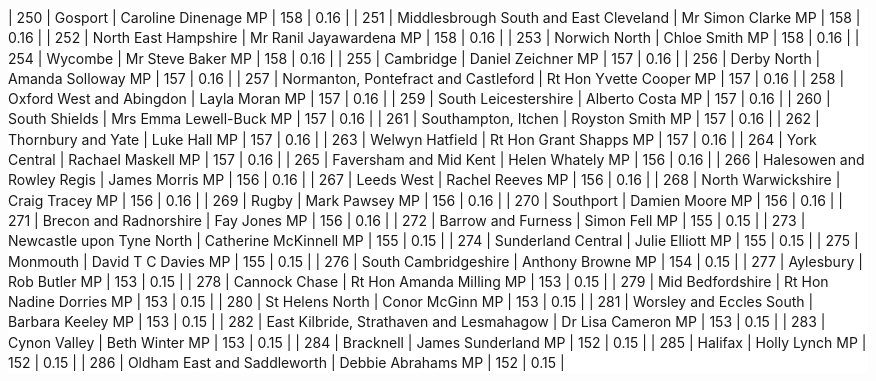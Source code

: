 | 250 | Gosport | Caroline Dinenage MP | 158 | 0.16 |
| 251 | Middlesbrough South and East Cleveland | Mr Simon Clarke MP | 158 | 0.16 |
| 252 | North East Hampshire | Mr Ranil Jayawardena MP | 158 | 0.16 |
| 253 | Norwich North | Chloe Smith MP | 158 | 0.16 |
| 254 | Wycombe | Mr Steve Baker MP | 158 | 0.16 |
| 255 | Cambridge | Daniel Zeichner MP | 157 | 0.16 |
| 256 | Derby North | Amanda Solloway MP | 157 | 0.16 |
| 257 | Normanton, Pontefract and Castleford | Rt Hon Yvette Cooper MP | 157 | 0.16 |
| 258 | Oxford West and Abingdon | Layla Moran MP | 157 | 0.16 |
| 259 | South Leicestershire | Alberto Costa MP | 157 | 0.16 |
| 260 | South Shields | Mrs Emma Lewell-Buck MP | 157 | 0.16 |
| 261 | Southampton, Itchen | Royston Smith MP | 157 | 0.16 |
| 262 | Thornbury and Yate | Luke Hall MP | 157 | 0.16 |
| 263 | Welwyn Hatfield | Rt Hon Grant Shapps MP | 157 | 0.16 |
| 264 | York Central | Rachael Maskell MP | 157 | 0.16 |
| 265 | Faversham and Mid Kent | Helen Whately MP | 156 | 0.16 |
| 266 | Halesowen and Rowley Regis | James Morris MP | 156 | 0.16 |
| 267 | Leeds West | Rachel Reeves MP | 156 | 0.16 |
| 268 | North Warwickshire | Craig Tracey MP | 156 | 0.16 |
| 269 | Rugby | Mark Pawsey MP | 156 | 0.16 |
| 270 | Southport | Damien Moore MP | 156 | 0.16 |
| 271 | Brecon and Radnorshire | Fay Jones MP | 156 | 0.16 |
| 272 | Barrow and Furness | Simon Fell MP | 155 | 0.15 |
| 273 | Newcastle upon Tyne North | Catherine McKinnell MP | 155 | 0.15 |
| 274 | Sunderland Central | Julie Elliott MP | 155 | 0.15 |
| 275 | Monmouth | David T C Davies MP | 155 | 0.15 |
| 276 | South Cambridgeshire | Anthony Browne MP | 154 | 0.15 |
| 277 | Aylesbury | Rob Butler MP | 153 | 0.15 |
| 278 | Cannock Chase | Rt Hon Amanda Milling MP | 153 | 0.15 |
| 279 | Mid Bedfordshire | Rt Hon Nadine Dorries MP | 153 | 0.15 |
| 280 | St Helens North | Conor McGinn MP | 153 | 0.15 |
| 281 | Worsley and Eccles South | Barbara Keeley MP | 153 | 0.15 |
| 282 | East Kilbride, Strathaven and Lesmahagow | Dr Lisa Cameron MP | 153 | 0.15 |
| 283 | Cynon Valley | Beth Winter MP | 153 | 0.15 |
| 284 | Bracknell | James Sunderland MP | 152 | 0.15 |
| 285 | Halifax | Holly Lynch MP | 152 | 0.15 |
| 286 | Oldham East and Saddleworth | Debbie Abrahams MP | 152 | 0.15 |
